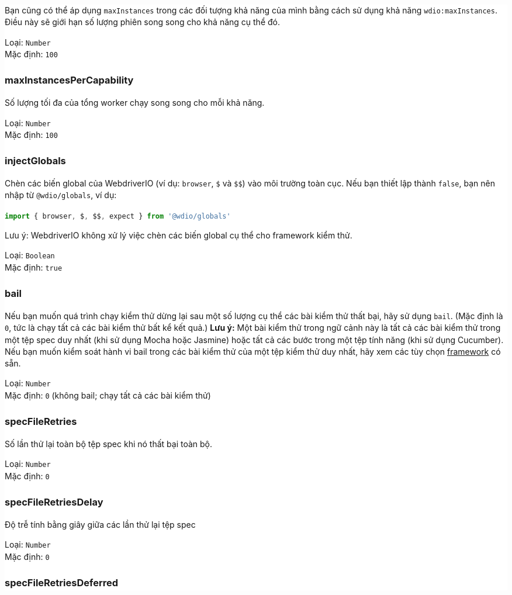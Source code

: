 Bạn cũng có thể áp dụng `maxInstances` trong các đối tượng khả năng của mình bằng cách sử dụng khả năng `wdio:maxInstances`. Điều này sẽ giới hạn số lượng phiên song song cho khả năng cụ thể đó.

Loại: `Number`<br />
Mặc định: `100`

### maxInstancesPerCapability

Số lượng tối đa của tổng worker chạy song song cho mỗi khả năng.

Loại: `Number`<br />
Mặc định: `100`

### injectGlobals

Chèn các biến global của WebdriverIO (ví dụ: `browser`, `$` và `$$`) vào môi trường toàn cục.
Nếu bạn thiết lập thành `false`, bạn nên nhập từ `@wdio/globals`, ví dụ:

```ts
import { browser, $, $$, expect } from '@wdio/globals'
```

Lưu ý: WebdriverIO không xử lý việc chèn các biến global cụ thể cho framework kiểm thử.

Loại: `Boolean`<br />
Mặc định: `true`

### bail

Nếu bạn muốn quá trình chạy kiểm thử dừng lại sau một số lượng cụ thể các bài kiểm thử thất bại, hãy sử dụng `bail`.
(Mặc định là `0`, tức là chạy tất cả các bài kiểm thử bất kể kết quả.) **Lưu ý:** Một bài kiểm thử trong ngữ cảnh này là tất cả các bài kiểm thử trong một tệp spec duy nhất (khi sử dụng Mocha hoặc Jasmine) hoặc tất cả các bước trong một tệp tính năng (khi sử dụng Cucumber). Nếu bạn muốn kiểm soát hành vi bail trong các bài kiểm thử của một tệp kiểm thử duy nhất, hãy xem các tùy chọn [framework](frameworks) có sẵn.

Loại: `Number`<br />
Mặc định: `0` (không bail; chạy tất cả các bài kiểm thử)

### specFileRetries

Số lần thử lại toàn bộ tệp spec khi nó thất bại toàn bộ.

Loại: `Number`<br />
Mặc định: `0`

### specFileRetriesDelay

Độ trễ tính bằng giây giữa các lần thử lại tệp spec

Loại: `Number`<br />
Mặc định: `0`

### specFileRetriesDeferred
